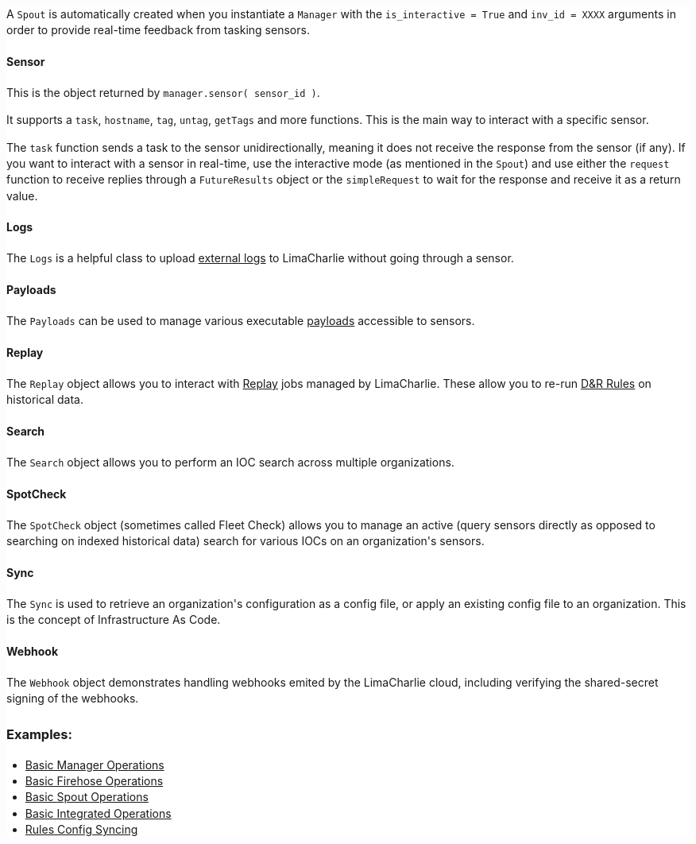 A `Spout` is automatically created when you instantiate a `Manager` with the
`is_interactive = True` and `inv_id = XXXX` arguments in order to provide real-time
feedback from tasking sensors.

#### Sensor
This is the object returned by `manager.sensor( sensor_id )`.

It supports a `task`, `hostname`, `tag`, `untag`, `getTags` and more functions. This
is the main way to interact with a specific sensor.

The `task` function sends a task to the sensor unidirectionally, meaning it does not
receive the response from the sensor (if any). If you want to interact with a sensor
in real-time, use the interactive mode (as mentioned in the `Spout`) and use either
the `request` function to receive replies through a `FutureResults` object or the
`simpleRequest` to wait for the response and receive it as a return value.

#### Logs
The `Logs` is a helpful class to upload [external logs](https://doc.limacharlie.io/en/master/external_logs/)
to LimaCharlie without going through a sensor.

#### Payloads
The `Payloads` can be used to manage various executable [payloads](https://doc.limacharlie.io/en/master/payloads/)
accessible to sensors.

#### Replay
The `Replay` object allows you to interact with [Replay](https://doc.limacharlie.io/en/master/replay/)
jobs managed by LimaCharlie. These allow you to re-run [D&R Rules](https://doc.limacharlie.io/en/master/dr/)
on historical data.

#### Search
The `Search` object allows you to perform an IOC search across multiple organizations.

#### SpotCheck
The `SpotCheck` object (sometimes called Fleet Check) allows you to manage an active (query sensors directly
as opposed to searching on indexed historical data) search for various IOCs on an organization's sensors.

#### Sync
The `Sync` is used to retrieve an organization's configuration as a config file, or apply
an existing config file to an organization. This is the concept of Infrastructure As Code.

#### Webhook
The `Webhook` object demonstrates handling webhooks emited by the LimaCharlie cloud, including
verifying the shared-secret signing of the webhooks.

### Examples:
* [Basic Manager Operations](limacharlie/demo_manager.py)
* [Basic Firehose Operations](limacharlie/demo_firehose.py)
* [Basic Spout Operations](limacharlie/demo_spout.py)
* [Basic Integrated Operations](limacharlie/demo_interactive_sensor.py)
* [Rules Config Syncing](limacharlie/sample_configs/)
